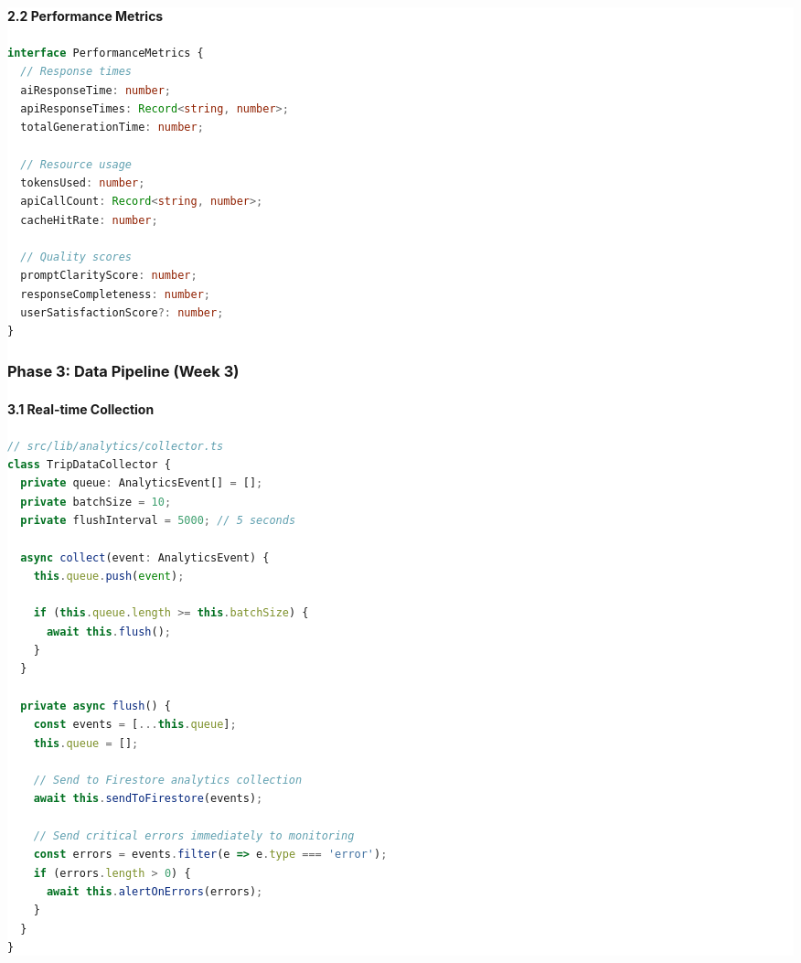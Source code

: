 #### 2.2 Performance Metrics
```typescript
interface PerformanceMetrics {
  // Response times
  aiResponseTime: number;
  apiResponseTimes: Record<string, number>;
  totalGenerationTime: number;
  
  // Resource usage
  tokensUsed: number;
  apiCallCount: Record<string, number>;
  cacheHitRate: number;
  
  // Quality scores
  promptClarityScore: number;
  responseCompleteness: number;
  userSatisfactionScore?: number;
}
```

### Phase 3: Data Pipeline (Week 3)

#### 3.1 Real-time Collection
```typescript
// src/lib/analytics/collector.ts
class TripDataCollector {
  private queue: AnalyticsEvent[] = [];
  private batchSize = 10;
  private flushInterval = 5000; // 5 seconds

  async collect(event: AnalyticsEvent) {
    this.queue.push(event);
    
    if (this.queue.length >= this.batchSize) {
      await this.flush();
    }
  }

  private async flush() {
    const events = [...this.queue];
    this.queue = [];
    
    // Send to Firestore analytics collection
    await this.sendToFirestore(events);
    
    // Send critical errors immediately to monitoring
    const errors = events.filter(e => e.type === 'error');
    if (errors.length > 0) {
      await this.alertOnErrors(errors);
    }
  }
}
```
